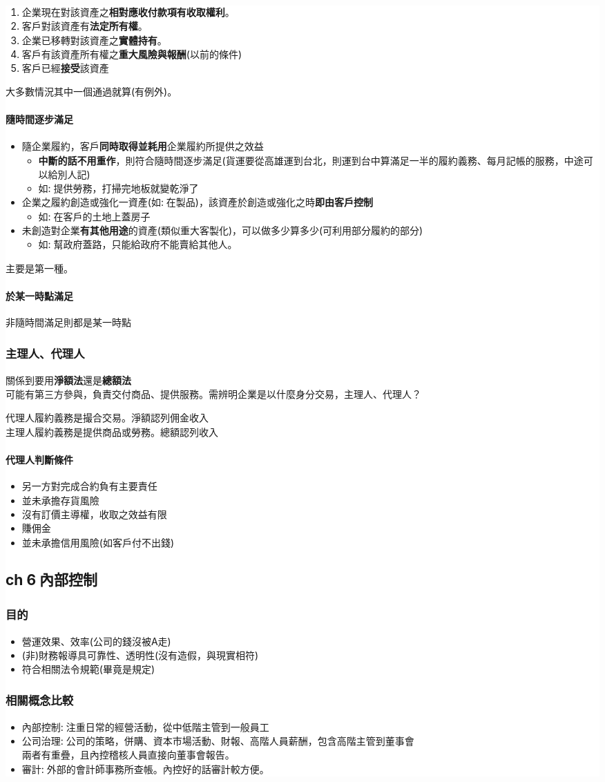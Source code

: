 1. 企業現在對該資產之**相對應收付款項有收取權利**。  
2. 客戶對該資產有**法定所有權**。  
3. 企業已移轉對該資產之**實體持有**。  
4. 客戶有該資產所有權之**重大風險與報酬**(以前的條件)  
5. 客戶已經**接受**該資產  

大多數情況其中一個通過就算(有例外)。  

#### 隨時間逐步滿足  

* 隨企業履約，客戶**同時取得並耗用**企業履約所提供之效益  
    * **中斷的話不用重作**，則符合隨時間逐步滿足(貨運要從高雄運到台北，則運到台中算滿足一半的履約義務、每月記帳的服務，中途可以給別人記)  
    * 如: 提供勞務，打掃完地板就變乾淨了  
* 企業之履約創造或強化一資產(如: 在製品)，該資產於創造或強化之時**即由客戶控制**  
    * 如: 在客戶的土地上蓋房子  
* 未創造對企業**有其他用途**的資產(類似重大客製化)，可以做多少算多少(可利用部分履約的部分)  
    * 如: 幫政府蓋路，只能給政府不能賣給其他人。  

主要是第一種。  

#### 於某一時點滿足  

非隨時間滿足則都是某一時點  

### 主理人、代理人  

關係到要用**淨額法**還是**總額法**  
可能有第三方參與，負責交付商品、提供服務。需辨明企業是以什麼身分交易，主理人、代理人？  

代理人履約義務是撮合交易。淨額認列佣金收入  
主理人履約義務是提供商品或勞務。總額認列收入  

#### 代理人判斷條件  

* 另一方對完成合約負有主要責任  
* 並未承擔存貨風險  
* 沒有訂價主導權，收取之效益有限  
* 賺佣金  
* 並未承擔信用風險(如客戶付不出錢)  

## ch 6 內部控制  

### 目的  

* 營運效果、效率(公司的錢沒被A走)  
* (非)財務報導具可靠性、透明性(沒有造假，與現實相符)  
* 符合相關法令規範(畢竟是規定)  

### 相關概念比較  

* 內部控制: 注重日常的經營活動，從中低階主管到一般員工  
* 公司治理: 公司的策略，併購、資本市場活動、財報、高階人員薪酬，包含高階主管到董事會  
兩者有重疊，且內控稽核人員直接向董事會報告。  
* 審計: 外部的會計師事務所查帳。內控好的話審計較方便。  
